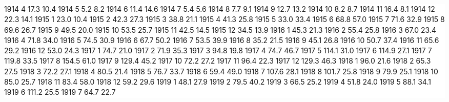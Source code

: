 1914  4  17.3  10.4
1914  5   5.2   8.2
1914  6  11.4  14.6
1914  7   5.4   5.6
1914  8   7.7   9.1
1914  9  12.7  13.2
1914 10   8.2   8.7
1914 11  16.4   8.1
1914 12  22.3  14.1
1915  1  23.0  10.4
1915  2  42.3  27.3
1915  3  38.8  21.1
1915  4  41.3  25.8
1915  5  33.0  33.4
1915  6  68.8  57.0
1915  7  71.6  32.9
1915  8  69.6  26.7
1915  9  49.5  20.0
1915 10  53.5  25.7
1915 11  42.5  14.5
1915 12  34.5  13.9
1916  1  45.3  21.3
1916  2  55.4  25.8
1916  3  67.0  23.4
1916  4  71.8  34.0
1916  5  74.5  30.9
1916  6  67.7  50.2
1916  7  53.5  39.9
1916  8  35.2  21.5
1916  9  45.1  26.8
1916 10  50.7  37.4
1916 11  65.6  29.2
1916 12  53.0  24.3
1917  1  74.7  21.0
1917  2  71.9  35.3
1917  3  94.8  19.8
1917  4  74.7  46.7
1917  5 114.1  31.0
1917  6 114.9  27.1
1917  7 119.8  33.5
1917  8 154.5  61.0
1917  9 129.4  45.2
1917 10  72.2  27.2
1917 11  96.4  22.3
1917 12 129.3  46.3
1918  1  96.0  21.6
1918  2  65.3  27.5
1918  3  72.2  27.1
1918  4  80.5  21.4
1918  5  76.7  33.7
1918  6  59.4  49.0
1918  7 107.6  28.1
1918  8 101.7  25.8
1918  9  79.9  25.1
1918 10  85.0  25.7
1918 11  83.4  58.0
1918 12  59.2  29.6
1919  1  48.1  27.9
1919  2  79.5  40.2
1919  3  66.5  25.2
1919  4  51.8  24.0
1919  5  88.1  34.1
1919  6 111.2  25.5
1919  7  64.7  22.7